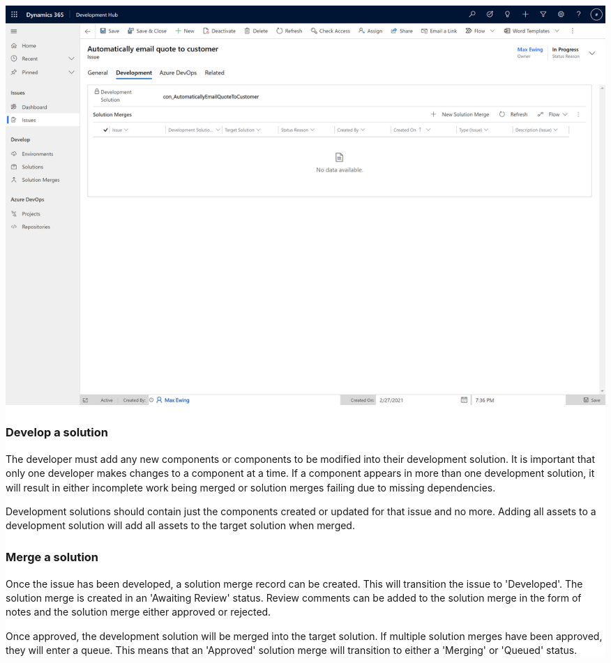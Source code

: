 ![Issue - Development](./docs/images/development.png)

### Develop a solution

The developer must add any new components or components to be modified into their development solution. It is important that only one developer makes changes to a component at a time. If a component appears in more than one development solution, it will result in either incomplete work being merged or solution merges failing due to missing dependencies. 

Development solutions should contain just the components created or updated for that issue and no more. Adding all assets to a development solution will add all assets to the target solution when merged.

### Merge a solution

Once the issue has been developed, a solution merge record can be created. This will transition the issue to 'Developed'. The solution merge is created in an 'Awaiting Review' status. Review comments can be added to the solution merge in the form of notes and the solution merge either approved or rejected. 

Once approved, the development solution will be merged into the target solution. If multiple solution merges have been approved, they will enter a queue. This means that an 'Approved' solution merge will transition to either a 'Merging' or 'Queued' status.
